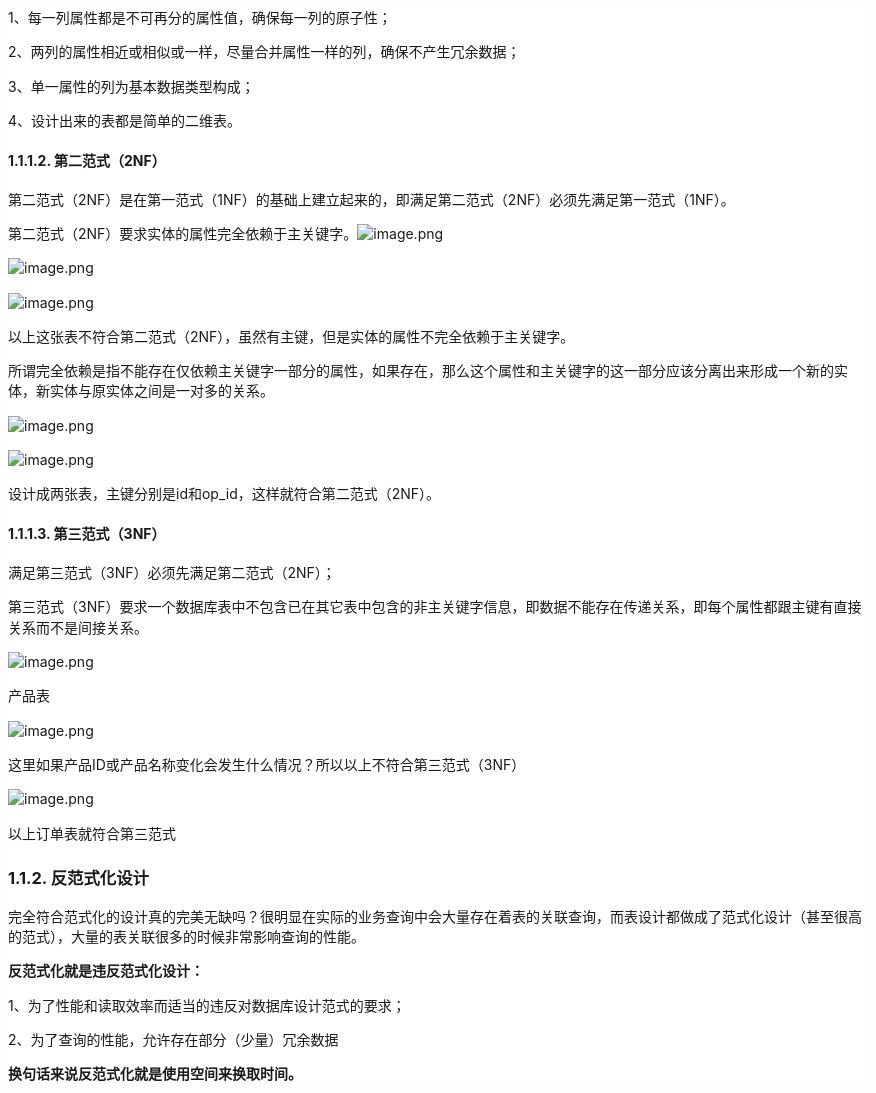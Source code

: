 1、每一列属性都是不可再分的属性值，确保每一列的原子性；

2、两列的属性相近或相似或一样，尽量合并属性一样的列，确保不产生冗余数据；

3、单一属性的列为基本数据类型构成；

4、设计出来的表都是简单的二维表。

#### 1.1.1.2. 第二范式（2NF）

第二范式（2NF）是在第一范式（1NF）的基础上建立起来的，即满足第二范式（2NF）必须先满足第一范式（1NF）。

第二范式（2NF）要求实体的属性完全依赖于主关键字。![image.png](./DatabaseFundamentalsImages/361ffcc4c44944e584efeb889ccb5c4b.png)

![image.png](./DatabaseFundamentalsImages/6cbd918d8b8b45318a64076e26b7fd02.png)

![image.png](./DatabaseFundamentalsImages/29507df53b5f48ed9539bbf64f682cca.png)

以上这张表不符合第二范式（2NF），虽然有主键，但是实体的属性不完全依赖于主关键字。

所谓完全依赖是指不能存在仅依赖主关键字一部分的属性，如果存在，那么这个属性和主关键字的这一部分应该分离出来形成一个新的实体，新实体与原实体之间是一对多的关系。

![image.png](./DatabaseFundamentalsImages/2de641a78ace4a6bb1ee9a84331e5472.png)

![image.png](./DatabaseFundamentalsImages/7ae62a49fb76431f912a42924885d9a7.png)

设计成两张表，主键分别是id和op_id，这样就符合第二范式（2NF）。

#### 1.1.1.3. 第三范式（3NF）

满足第三范式（3NF）必须先满足第二范式（2NF）；

第三范式（3NF）要求一个数据库表中不包含已在其它表中包含的非主关键字信息，即数据不能存在传递关系，即每个属性都跟主键有直接关系而不是间接关系。

![image.png](./DatabaseFundamentalsImages/5b5862b761da4130bdb21eb1f9735039.png)

产品表

![image.png](./DatabaseFundamentalsImages/1669ce8c28e749a4abdfe06f9133bbd8.png)

这里如果产品ID或产品名称变化会发生什么情况？所以以上不符合第三范式（3NF）

![image.png](./DatabaseFundamentalsImages/183c600ae6ca471a80677bc034c63274.png)

以上订单表就符合第三范式

### 1.1.2. 反范式化设计

完全符合范式化的设计真的完美无缺吗？很明显在实际的业务查询中会大量存在着表的关联查询，而表设计都做成了范式化设计（甚至很高的范式），大量的表关联很多的时候非常影响查询的性能。

**反范式化就是违反范式化设计：**

1、为了性能和读取效率而适当的违反对数据库设计范式的要求；

2、为了查询的性能，允许存在部分（少量）冗余数据

**换句话来说反范式化就是使用空间来换取时间。**

